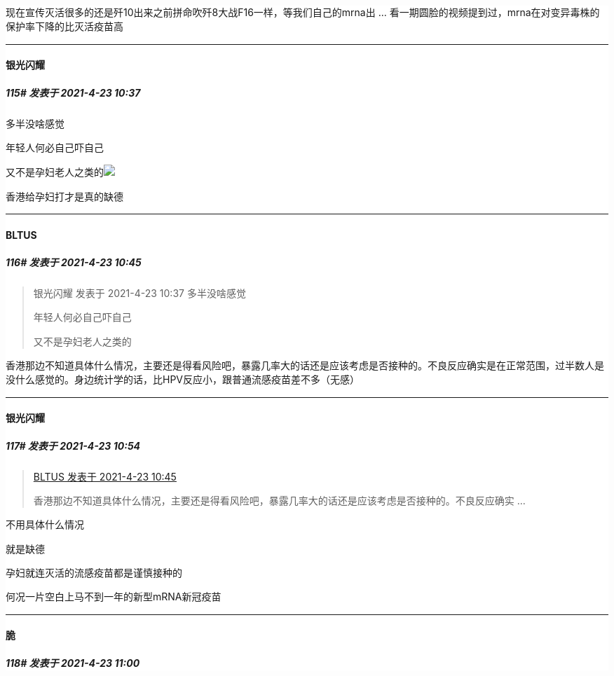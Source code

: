 
现在宣传灭活很多的还是歼10出来之前拼命吹歼8大战F16一样，等我们自己的mrna出 ...</blockquote>
看一期圆脸的视频提到过，mrna在对变异毒株的保护率下降的比灭活疫苗高


-----

####  银光闪耀  
##### 115#       发表于 2021-4-23 10:37


多半没啥感觉 

年轻人何必自己吓自己 

又不是孕妇老人之类的<img src="https://static.saraba1st.com/image/smiley/face2017/067.png" referrerpolicy="no-referrer">

香港给孕妇打才是真的缺德


-----

####  BLTUS  
##### 116#       发表于 2021-4-23 10:45


<blockquote>银光闪耀 发表于 2021-4-23 10:37
多半没啥感觉 

年轻人何必自己吓自己 

又不是孕妇老人之类的
</blockquote>
香港那边不知道具体什么情况，主要还是得看风险吧，暴露几率大的话还是应该考虑是否接种的。不良反应确实是在正常范围，过半数人是没什么感觉的。身边统计学的话，比HPV反应小，跟普通流感疫苗差不多（无感）


-----

####  银光闪耀  
##### 117#       发表于 2021-4-23 10:54


<blockquote><a href="httphttps://bbs.saraba1st.com/2b/forum.php?mod=redirect&amp;goto=findpost&amp;pid=51032270&amp;ptid=2000395" target="_blank">BLTUS 发表于 2021-4-23 10:45</a>

香港那边不知道具体什么情况，主要还是得看风险吧，暴露几率大的话还是应该考虑是否接种的。不良反应确实 ...</blockquote>
不用具体什么情况

就是缺德 

孕妇就连灭活的流感疫苗都是谨慎接种的

何况一片空白上马不到一年的新型mRNA新冠疫苗


-----

####  脆  
##### 118#       发表于 2021-4-23 11:00
